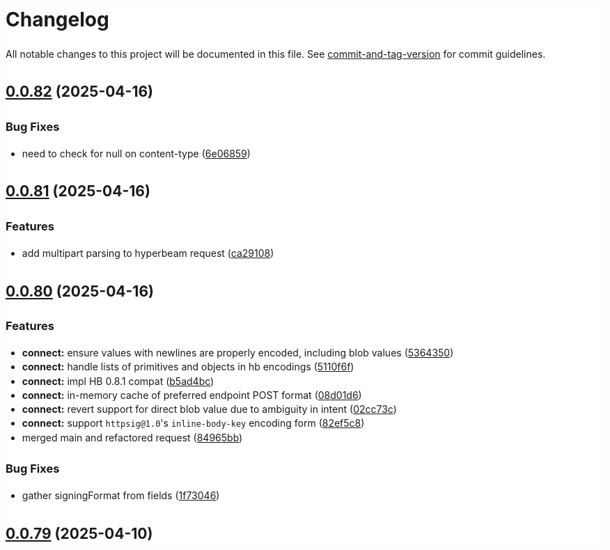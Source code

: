 # Changelog

All notable changes to this project will be documented in this file. See [commit-and-tag-version](https://github.com/absolute-version/commit-and-tag-version) for commit guidelines.

## [0.0.82](https://github.com/permaweb/ao/compare/connect@v0.0.81...connect@v0.0.82) (2025-04-16)


### Bug Fixes

* need to check for null on content-type ([6e06859](https://github.com/permaweb/ao/commit/6e06859de48a89fa955e8909d5f75dadc02a0fd9))

## [0.0.81](https://github.com/permaweb/ao/compare/connect@v0.0.80...connect@v0.0.81) (2025-04-16)


### Features

* add multipart parsing to hyperbeam request ([ca29108](https://github.com/permaweb/ao/commit/ca291085e31b65ff592748f406b0cbc2cab88ded))

## [0.0.80](https://github.com/permaweb/ao/compare/connect@v0.0.79...connect@v0.0.80) (2025-04-16)


### Features

* **connect:** ensure values with newlines are properly encoded, including blob values ([5364350](https://github.com/permaweb/ao/commit/5364350e9eead06fe4f75bb4a0a0ec17151978a5))
* **connect:** handle lists of primitives and objects in hb encodings ([5110f6f](https://github.com/permaweb/ao/commit/5110f6ff47796ff32e6e70fbc3f81ec48d5a142f))
* **connect:** impl HB 0.8.1 compat ([b5ad4bc](https://github.com/permaweb/ao/commit/b5ad4bc8229a8a881a0e1246759c22bd47f71e91))
* **connect:** in-memory cache of preferred endpoint POST format ([08d01d6](https://github.com/permaweb/ao/commit/08d01d64e6a4ff06ddda796d4926f32ca55285d0))
* **connect:** revert support for direct blob value due to ambiguity in intent ([02cc73c](https://github.com/permaweb/ao/commit/02cc73c8115b965a43efd3891f86d085e7dc4e84))
* **connect:** support `httpsig@1.0`'s `inline-body-key` encoding form ([82ef5c8](https://github.com/permaweb/ao/commit/82ef5c8b069c67db1889d38ab67ffba480dac8df))
* merged main and refactored request ([84965bb](https://github.com/permaweb/ao/commit/84965bb3504bae71a204ee7269d7d6ce7808c896))


### Bug Fixes

* gather signingFormat from fields ([1f73046](https://github.com/permaweb/ao/commit/1f730464a01a4b625f7b8d6c5b9d79af13098c82))

## [0.0.79](https://github.com/permaweb/ao/compare/connect@v0.0.78...connect@v0.0.79) (2025-04-10)
